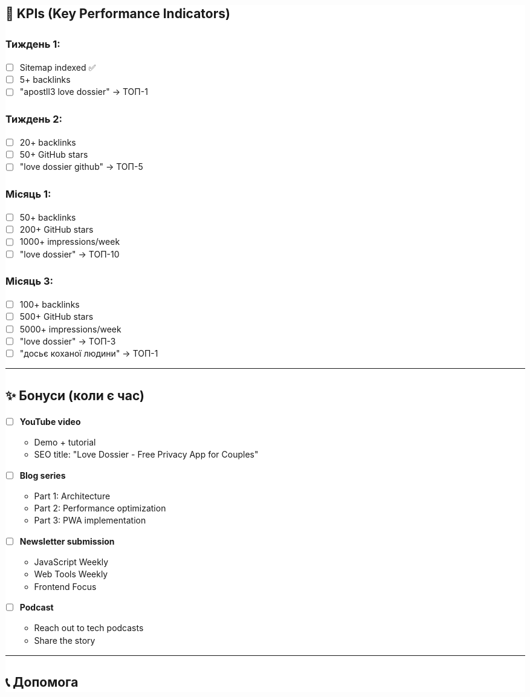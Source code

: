 ## 🎯 KPIs (Key Performance Indicators)

### Тиждень 1:
- [ ] Sitemap indexed ✅
- [ ] 5+ backlinks
- [ ] "apostll3 love dossier" → ТОП-1

### Тиждень 2:
- [ ] 20+ backlinks
- [ ] 50+ GitHub stars
- [ ] "love dossier github" → ТОП-5

### Місяць 1:
- [ ] 50+ backlinks
- [ ] 200+ GitHub stars
- [ ] 1000+ impressions/week
- [ ] "love dossier" → ТОП-10

### Місяць 3:
- [ ] 100+ backlinks
- [ ] 500+ GitHub stars
- [ ] 5000+ impressions/week
- [ ] "love dossier" → ТОП-3
- [ ] "досьє коханої людини" → ТОП-1

---

## ✨ Бонуси (коли є час)

- [ ] **YouTube video**
  - Demo + tutorial
  - SEO title: "Love Dossier - Free Privacy App for Couples"

- [ ] **Blog series**
  - Part 1: Architecture
  - Part 2: Performance optimization
  - Part 3: PWA implementation

- [ ] **Newsletter submission**
  - JavaScript Weekly
  - Web Tools Weekly
  - Frontend Focus

- [ ] **Podcast**
  - Reach out to tech podcasts
  - Share the story

---

## 📞 Допомога
